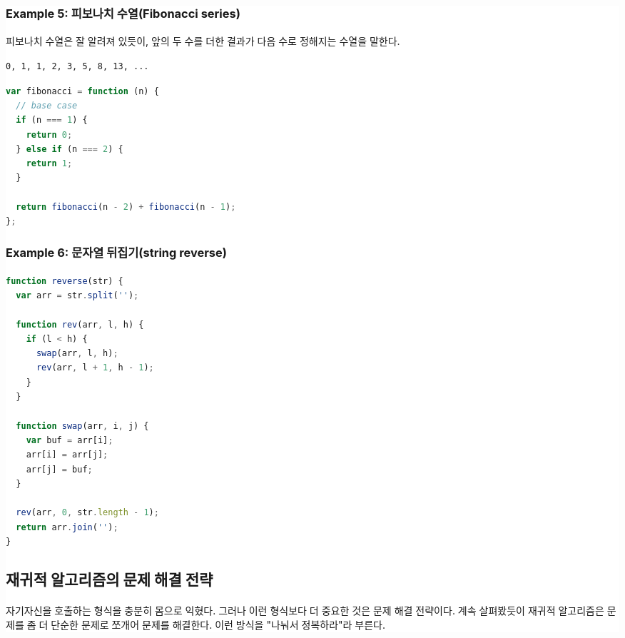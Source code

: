 ### Example 5: 피보나치 수열(Fibonacci series)

피보나치 수열은 잘 알려져 있듯이,
앞의 두 수를 더한 결과가 다음 수로 정해지는 수열을 말한다.

```
0, 1, 1, 2, 3, 5, 8, 13, ...
```

```javascript
var fibonacci = function (n) {
  // base case
  if (n === 1) {
    return 0;
  } else if (n === 2) {
    return 1;
  }

  return fibonacci(n - 2) + fibonacci(n - 1);
};
```

### Example 6: 문자열 뒤집기(string reverse)

```javascript
function reverse(str) {
  var arr = str.split('');

  function rev(arr, l, h) {
    if (l < h) {
      swap(arr, l, h);
      rev(arr, l + 1, h - 1);
    }
  }

  function swap(arr, i, j) {
    var buf = arr[i];
    arr[i] = arr[j];
    arr[j] = buf;
  }

  rev(arr, 0, str.length - 1);
  return arr.join('');
}
```

## 재귀적 알고리즘의 문제 해결 전략

자기자신을 호출하는 형식을 충분히 몸으로 익혔다.
그러나 이런 형식보다 더 중요한 것은 문제 해결 전략이다.
계속 살펴봤듯이 재귀적 알고리즘은 문제를 좀 더 단순한 문제로 쪼개어 문제를 해결한다.
이런 방식을 "나눠서 정복하라"라 부른다.
